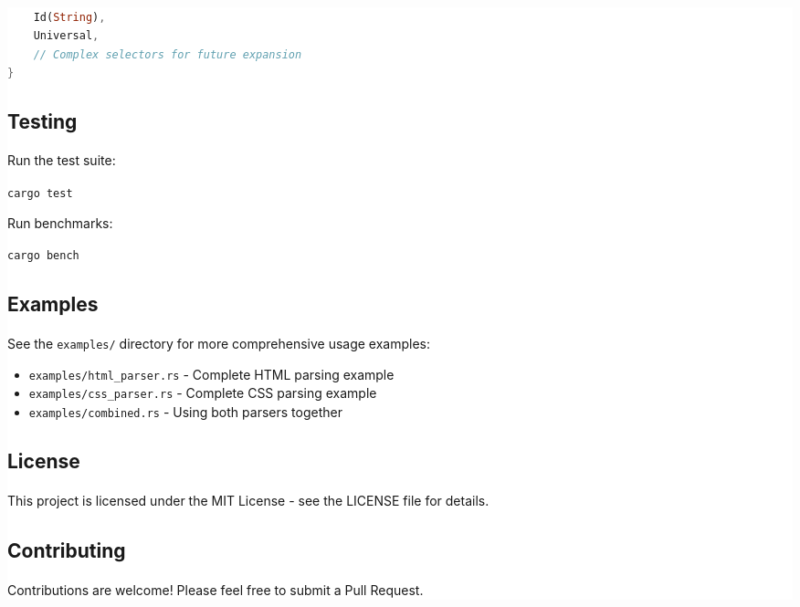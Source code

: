 ```rust
    Id(String),
    Universal,
    // Complex selectors for future expansion
}
```

## Testing

Run the test suite:

```bash
cargo test
```

Run benchmarks:

```bash
cargo bench
```

## Examples

See the `examples/` directory for more comprehensive usage examples:

- `examples/html_parser.rs` - Complete HTML parsing example
- `examples/css_parser.rs` - Complete CSS parsing example
- `examples/combined.rs` - Using both parsers together

## License

This project is licensed under the MIT License - see the LICENSE file for details.

## Contributing

Contributions are welcome! Please feel free to submit a Pull Request.